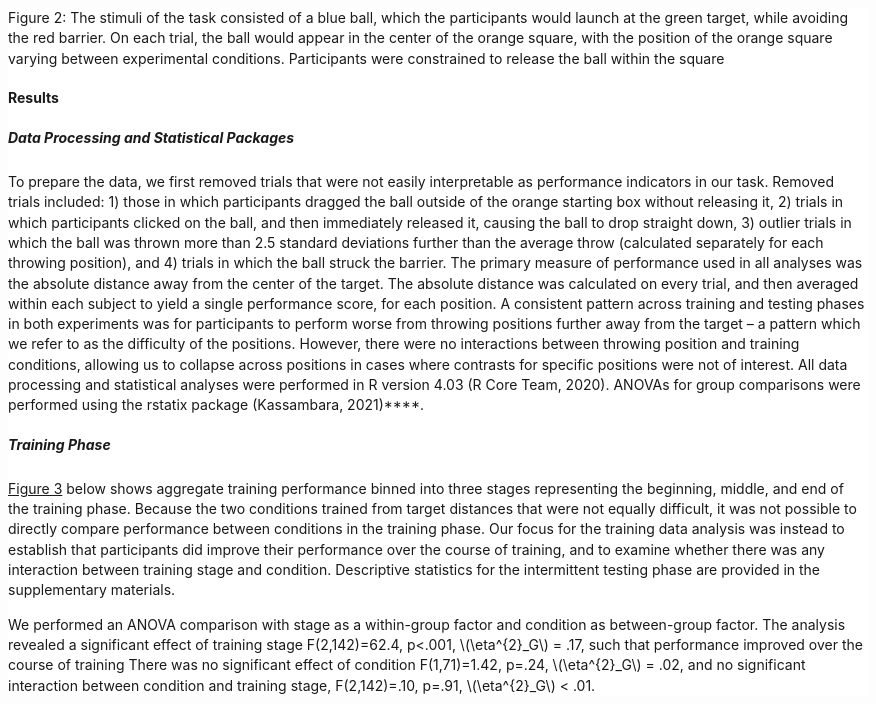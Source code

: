 Figure 2: The stimuli of the task consisted of a blue ball, which the participants would launch at the green target, while avoiding the red barrier. On each trial, the ball would appear in the center of the orange square, with the position of the orange square varying between experimental conditions. Participants were constrained to release the ball within the square

#### Results

##### Data Processing and Statistical Packages

To prepare the data, we first removed trials that were not easily interpretable as performance indicators in our task. Removed trials included: 1) those in which participants dragged the ball outside of the orange starting box without releasing it, 2) trials in which participants clicked on the ball, and then immediately released it, causing the ball to drop straight down, 3) outlier trials in which the ball was thrown more than 2.5 standard deviations further than the average throw (calculated separately for each throwing position), and 4) trials in which the ball struck the barrier. The primary measure of performance used in all analyses was the absolute distance away from the center of the target. The absolute distance was calculated on every trial, and then averaged within each subject to yield a single performance score, for each position. A consistent pattern across training and testing phases in both experiments was for participants to perform worse from throwing positions further away from the target – a pattern which we refer to as the difficulty of the positions. However, there were no interactions between throwing position and training conditions, allowing us to collapse across positions in cases where contrasts for specific positions were not of interest. All data processing and statistical analyses were performed in R version 4.03 (R Core Team, 2020). ANOVAs for group comparisons were performed using the rstatix package (Kassambara, 2021)\*\*\*\*.

##### Training Phase

[Figure 3](https://tegorman13.github.io/Dissertation/Manuscript/output/manuscript.html#fig-IGAS-Training1) below shows aggregate training performance binned into three stages representing the beginning, middle, and end of the training phase. Because the two conditions trained from target distances that were not equally difficult, it was not possible to directly compare performance between conditions in the training phase. Our focus for the training data analysis was instead to establish that participants did improve their performance over the course of training, and to examine whether there was any interaction between training stage and condition. Descriptive statistics for the intermittent testing phase are provided in the supplementary materials.

We performed an ANOVA comparison with stage as a within-group factor and condition as between-group factor. The analysis revealed a significant effect of training stage F(2,142)=62.4, p<.001, \\(\\eta^{2}\_G\\) = .17, such that performance improved over the course of training There was no significant effect of condition F(1,71)=1.42, p=.24, \\(\\eta^{2}\_G\\) = .02, and no significant interaction between condition and training stage, F(2,142)=.10, p=.91, \\(\\eta^{2}\_G\\) < .01.
